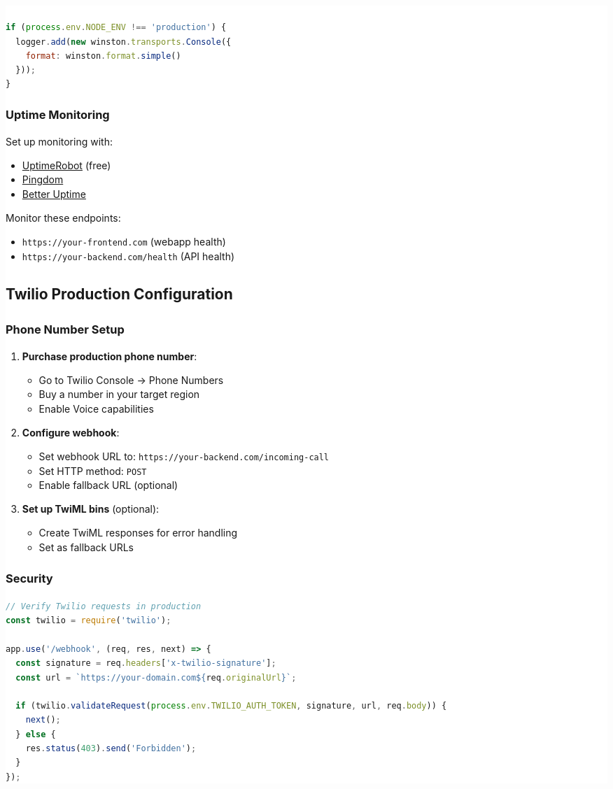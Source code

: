 ```javascript

if (process.env.NODE_ENV !== 'production') {
  logger.add(new winston.transports.Console({
    format: winston.format.simple()
  }));
}
```

### Uptime Monitoring

Set up monitoring with:
- [UptimeRobot](https://uptimerobot.com) (free)
- [Pingdom](https://pingdom.com)
- [Better Uptime](https://betteruptime.com)

Monitor these endpoints:
- `https://your-frontend.com` (webapp health)
- `https://your-backend.com/health` (API health)

## Twilio Production Configuration

### Phone Number Setup

1. **Purchase production phone number**:
   - Go to Twilio Console → Phone Numbers
   - Buy a number in your target region
   - Enable Voice capabilities

2. **Configure webhook**:
   - Set webhook URL to: `https://your-backend.com/incoming-call`
   - Set HTTP method: `POST`
   - Enable fallback URL (optional)

3. **Set up TwiML bins** (optional):
   - Create TwiML responses for error handling
   - Set as fallback URLs

### Security

```javascript
// Verify Twilio requests in production
const twilio = require('twilio');

app.use('/webhook', (req, res, next) => {
  const signature = req.headers['x-twilio-signature'];
  const url = `https://your-domain.com${req.originalUrl}`;
  
  if (twilio.validateRequest(process.env.TWILIO_AUTH_TOKEN, signature, url, req.body)) {
    next();
  } else {
    res.status(403).send('Forbidden');
  }
});
```
